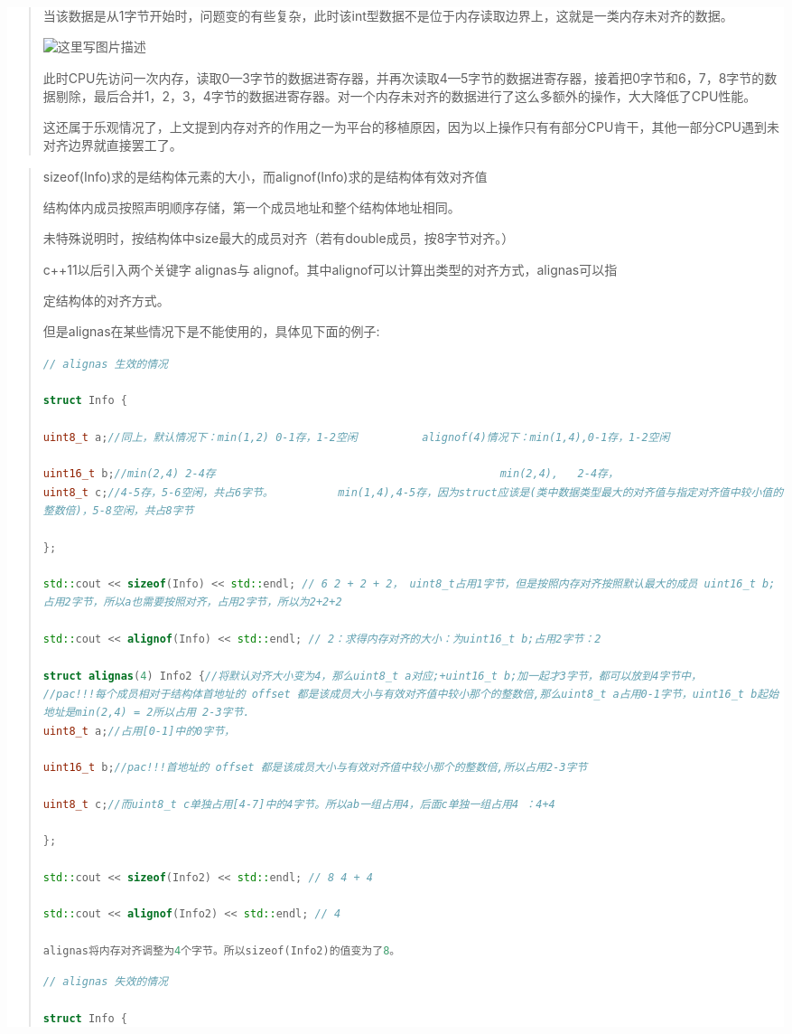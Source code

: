 >
> 当该数据是从1字节开始时，问题变的有些复杂，此时该int型数据不是位于内存读取边界上，这就是一类内存未对齐的数据。
>
> ![这里写图片描述](E:\笔记\图片库\SouthEast-16608221483493.jpeg)
>
> 此时CPU先访问一次内存，读取0—3字节的数据进寄存器，并再次读取4—5字节的数据进寄存器，接着把0字节和6，7，8字节的数据剔除，最后合并1，2，3，4字节的数据进寄存器。对一个内存未对齐的数据进行了这么多额外的操作，大大降低了CPU性能。
>
> 这还属于乐观情况了，上文提到内存对齐的作用之一为平台的移植原因，因为以上操作只有有部分CPU肯干，其他一部分CPU遇到未对齐边界就直接罢工了。

> sizeof(Info)求的是结构体元素的大小，而alignof(Info)求的是结构体有效对齐值
>
> 结构体内成员按照声明顺序存储，第一个成员地址和整个结构体地址相同。
>
> 未特殊说明时，按结构体中size最大的成员对齐（若有double成员，按8字节对齐。）
>
> c++11以后引入两个关键字 alignas与 alignof。其中alignof可以计算出类型的对齐方式，alignas可以指
>
> 定结构体的对齐方式。
>
> 但是alignas在某些情况下是不能使用的，具体见下面的例子:
>
> ```cpp
> // alignas 生效的情况
> 
> struct Info {
> 
> uint8_t a;//同上，默认情况下：min(1,2) 0-1存，1-2空闲			alignof(4)情况下：min(1,4),0-1存，1-2空闲
> 
> uint16_t b;//min(2,4) 2-4存										    min(2,4),	2-4存，						
> uint8_t c;//4-5存，5-6空闲，共占6字节。			 min(1,4),4-5存，因为struct应该是(类中数据类型最大的对齐值与指定对齐值中较小值的整数倍)，5-8空闲，共占8字节
>     
> };
> 
> std::cout << sizeof(Info) << std::endl; // 6 2 + 2 + 2， uint8_t占用1字节，但是按照内存对齐按照默认最大的成员 uint16_t b;占用2字节，所以a也需要按照对齐，占用2字节，所以为2+2+2
> 
> std::cout << alignof(Info) << std::endl; // 2：求得内存对齐的大小：为uint16_t b;占用2字节：2
> 
> struct alignas(4) Info2 {//将默认对齐大小变为4，那么uint8_t a对应;+uint16_t b;加一起才3字节，都可以放到4字节中，
> //pac!!!每个成员相对于结构体首地址的 offset 都是该成员大小与有效对齐值中较小那个的整数倍,那么uint8_t a占用0-1字节，uint16_t b起始地址是min(2,4) = 2所以占用 2-3字节.
> uint8_t a;//占用[0-1]中的0字节，
> 
> uint16_t b;//pac!!!首地址的 offset 都是该成员大小与有效对齐值中较小那个的整数倍,所以占用2-3字节
> 
> uint8_t c;//而uint8_t c单独占用[4-7]中的4字节。所以ab一组占用4，后面c单独一组占用4 ：4+4
> 
> };
> 
> std::cout << sizeof(Info2) << std::endl; // 8 4 + 4
> 
> std::cout << alignof(Info2) << std::endl; // 4
> 
> alignas将内存对齐调整为4个字节。所以sizeof(Info2)的值变为了8。
> 
> 
> ```
>
> ```cpp
> // alignas 失效的情况
> 
> struct Info {